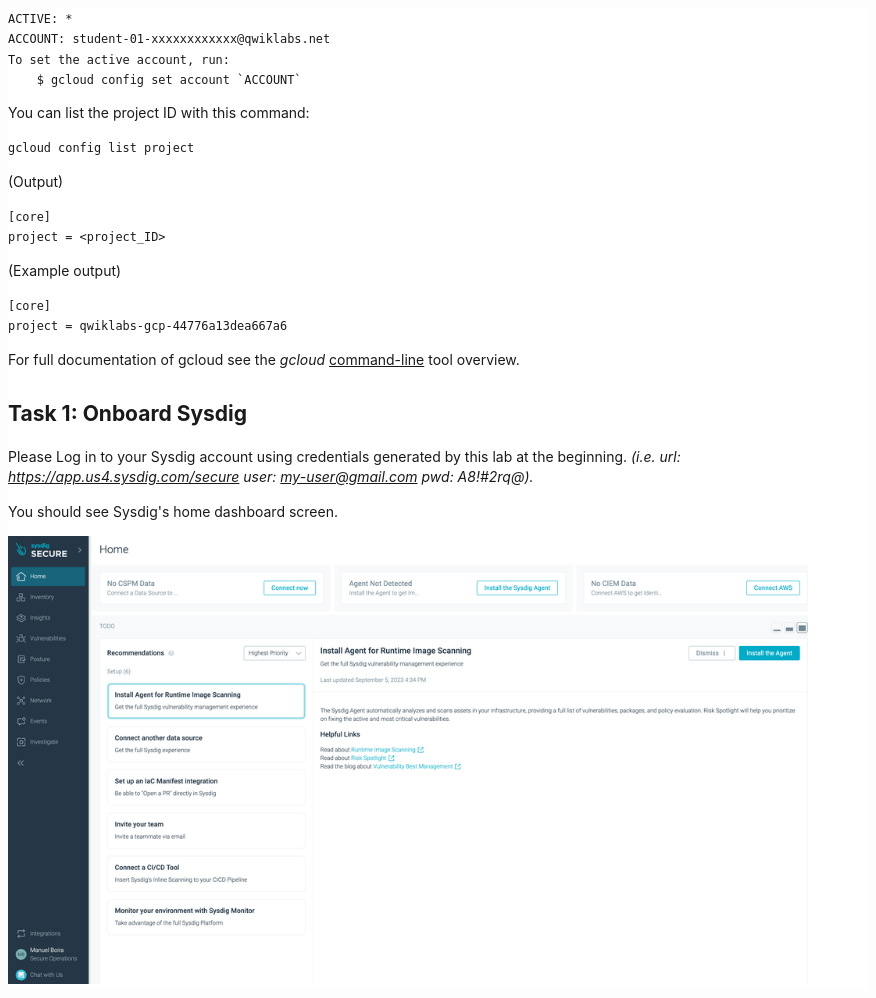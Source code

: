 ```console
ACTIVE: *
ACCOUNT: student-01-xxxxxxxxxxxx@qwiklabs.net
To set the active account, run:
    $ gcloud config set account `ACCOUNT`
```

You can list the project ID with this command:

```
gcloud config list project
```

(Output)

```console
[core]
project = <project_ID>
```

(Example output)

```console
[core]
project = qwiklabs-gcp-44776a13dea667a6
```

<div><ql-infobox>

For full documentation of gcloud see the *gcloud*  [command-line](https://cloud.google.com/sdk/gcloud) tool overview.
</ql-infobox></div>

## Task 1: Onboard Sysdig
Please Log in to your Sysdig account using credentials generated by this lab at the beginning.
*(i.e. url: https://app.us4.sysdig.com/secure user: my-user@gmail.com pwd: A8!#2rq@).*

You should see Sysdig's home dashboard screen.

<img src="img/onboard-sysdig/sysdig-home-dashboard.png" alt="b3f25899efc309f8.png"  width="800" />
